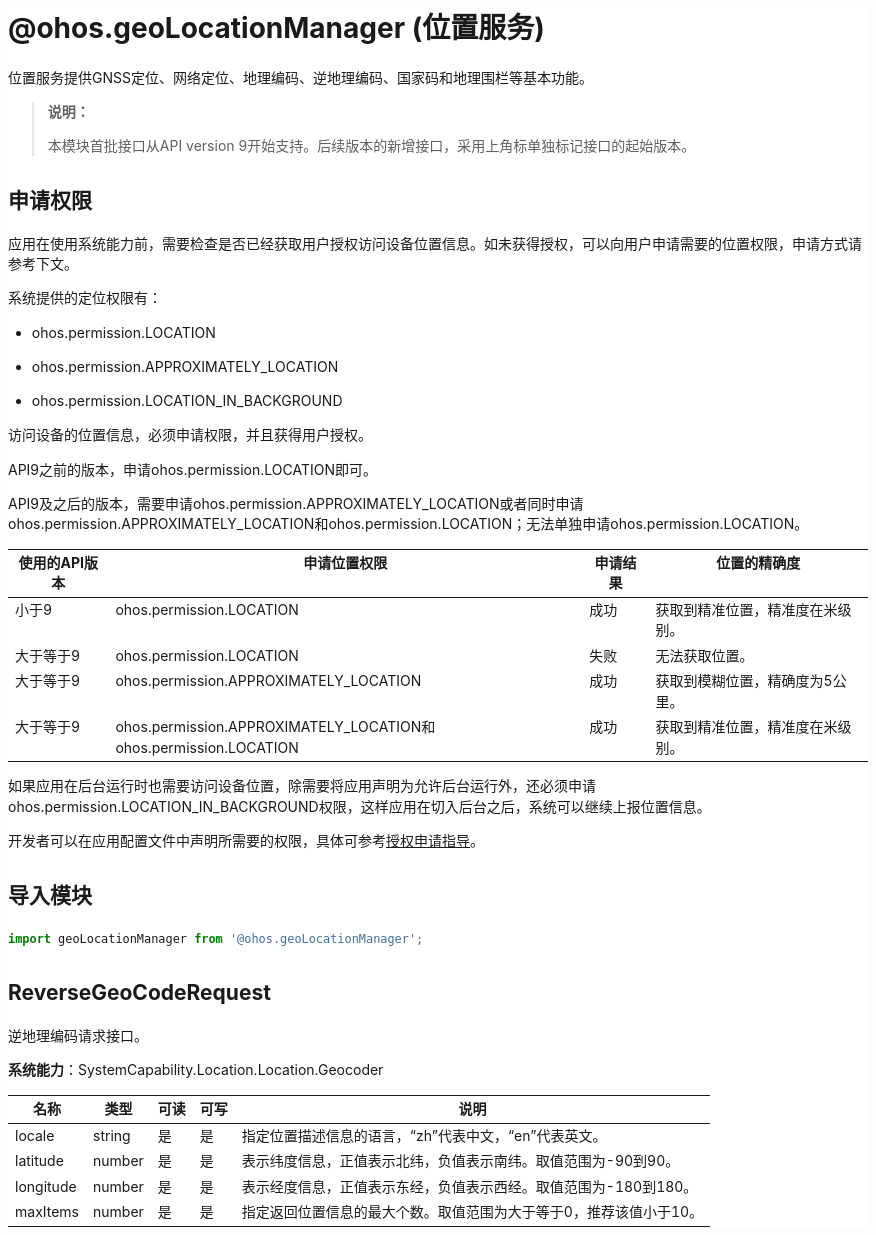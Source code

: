 # @ohos.geoLocationManager (位置服务)

位置服务提供GNSS定位、网络定位、地理编码、逆地理编码、国家码和地理围栏等基本功能。

> **说明：**
>
> 本模块首批接口从API version 9开始支持。后续版本的新增接口，采用上角标单独标记接口的起始版本。

## 申请权限

应用在使用系统能力前，需要检查是否已经获取用户授权访问设备位置信息。如未获得授权，可以向用户申请需要的位置权限，申请方式请参考下文。

系统提供的定位权限有：
- ohos.permission.LOCATION

- ohos.permission.APPROXIMATELY_LOCATION

- ohos.permission.LOCATION_IN_BACKGROUND

访问设备的位置信息，必须申请权限，并且获得用户授权。

API9之前的版本，申请ohos.permission.LOCATION即可。

API9及之后的版本，需要申请ohos.permission.APPROXIMATELY_LOCATION或者同时申请ohos.permission.APPROXIMATELY_LOCATION和ohos.permission.LOCATION；无法单独申请ohos.permission.LOCATION。

| 使用的API版本 | 申请位置权限 | 申请结果 | 位置的精确度 |
| -------- | -------- | -------- | -------- |
| 小于9 | ohos.permission.LOCATION | 成功 | 获取到精准位置，精准度在米级别。 |
| 大于等于9 | ohos.permission.LOCATION | 失败 | 无法获取位置。 |
| 大于等于9 | ohos.permission.APPROXIMATELY_LOCATION | 成功 | 获取到模糊位置，精确度为5公里。 |
| 大于等于9 | ohos.permission.APPROXIMATELY_LOCATION和ohos.permission.LOCATION | 成功 | 获取到精准位置，精准度在米级别。 |

如果应用在后台运行时也需要访问设备位置，除需要将应用声明为允许后台运行外，还必须申请ohos.permission.LOCATION_IN_BACKGROUND权限，这样应用在切入后台之后，系统可以继续上报位置信息。

开发者可以在应用配置文件中声明所需要的权限，具体可参考[授权申请指导](../../security/accesstoken-guidelines.md)。


## 导入模块

```ts
import geoLocationManager from '@ohos.geoLocationManager';
```


## ReverseGeoCodeRequest

逆地理编码请求接口。

**系统能力**：SystemCapability.Location.Location.Geocoder

| 名称 | 类型 | 可读 | 可写 | 说明 |
| -------- | -------- | -------- | -------- | -------- |
| locale | string | 是 | 是 | 指定位置描述信息的语言，“zh”代表中文，“en”代表英文。 |
| latitude | number | 是 | 是 | 表示纬度信息，正值表示北纬，负值表示南纬。取值范围为-90到90。 |
| longitude | number | 是 | 是 | 表示经度信息，正值表示东经，负值表示西经。取值范围为-180到180。 |
| maxItems | number | 是 | 是 | 指定返回位置信息的最大个数。取值范围为大于等于0，推荐该值小于10。 |
